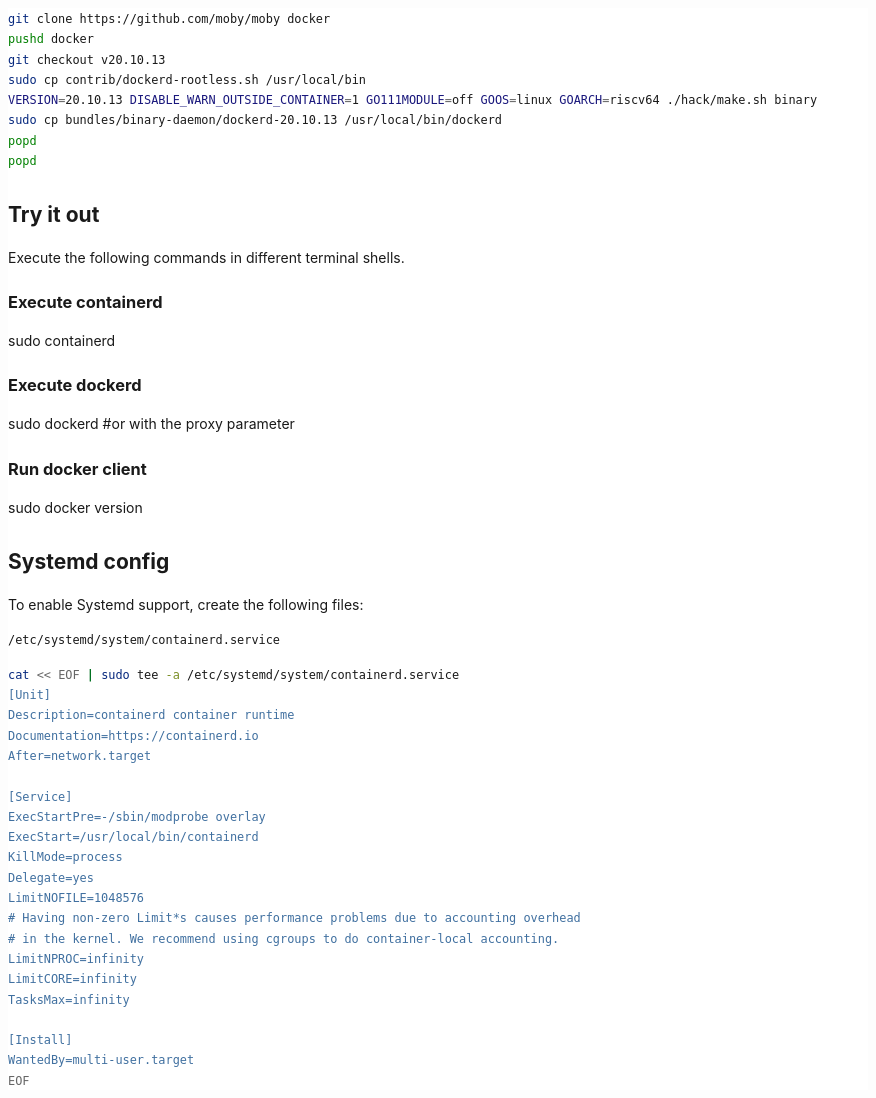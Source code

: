 ```bash
git clone https://github.com/moby/moby docker
pushd docker
git checkout v20.10.13
sudo cp contrib/dockerd-rootless.sh /usr/local/bin
VERSION=20.10.13 DISABLE_WARN_OUTSIDE_CONTAINER=1 GO111MODULE=off GOOS=linux GOARCH=riscv64 ./hack/make.sh binary
sudo cp bundles/binary-daemon/dockerd-20.10.13 /usr/local/bin/dockerd
popd
popd
``` 

## Try it out

Execute the following commands in different terminal shells.

### Execute containerd
sudo containerd

### Execute dockerd
sudo dockerd #or with the proxy parameter

### Run docker client
sudo docker version


## Systemd config

To enable Systemd support, create the following files:

`/etc/systemd/system/containerd.service`

```bash
cat << EOF | sudo tee -a /etc/systemd/system/containerd.service
[Unit]
Description=containerd container runtime
Documentation=https://containerd.io
After=network.target

[Service]
ExecStartPre=-/sbin/modprobe overlay
ExecStart=/usr/local/bin/containerd
KillMode=process
Delegate=yes
LimitNOFILE=1048576
# Having non-zero Limit*s causes performance problems due to accounting overhead
# in the kernel. We recommend using cgroups to do container-local accounting.
LimitNPROC=infinity
LimitCORE=infinity
TasksMax=infinity

[Install]
WantedBy=multi-user.target
EOF
```
